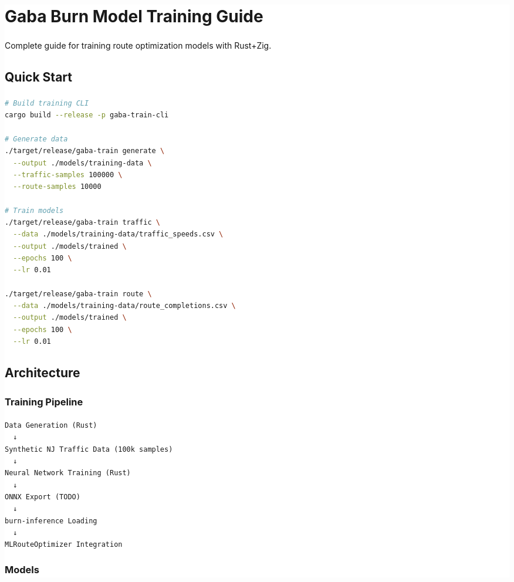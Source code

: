 # Gaba Burn Model Training Guide

Complete guide for training route optimization models with Rust+Zig.

## Quick Start

```bash
# Build training CLI
cargo build --release -p gaba-train-cli

# Generate data
./target/release/gaba-train generate \
  --output ./models/training-data \
  --traffic-samples 100000 \
  --route-samples 10000

# Train models
./target/release/gaba-train traffic \
  --data ./models/training-data/traffic_speeds.csv \
  --output ./models/trained \
  --epochs 100 \
  --lr 0.01

./target/release/gaba-train route \
  --data ./models/training-data/route_completions.csv \
  --output ./models/trained \
  --epochs 100 \
  --lr 0.01
```

## Architecture

### Training Pipeline

```
Data Generation (Rust)
  ↓
Synthetic NJ Traffic Data (100k samples)
  ↓
Neural Network Training (Rust)
  ↓
ONNX Export (TODO)
  ↓
burn-inference Loading
  ↓
MLRouteOptimizer Integration
```

### Models

